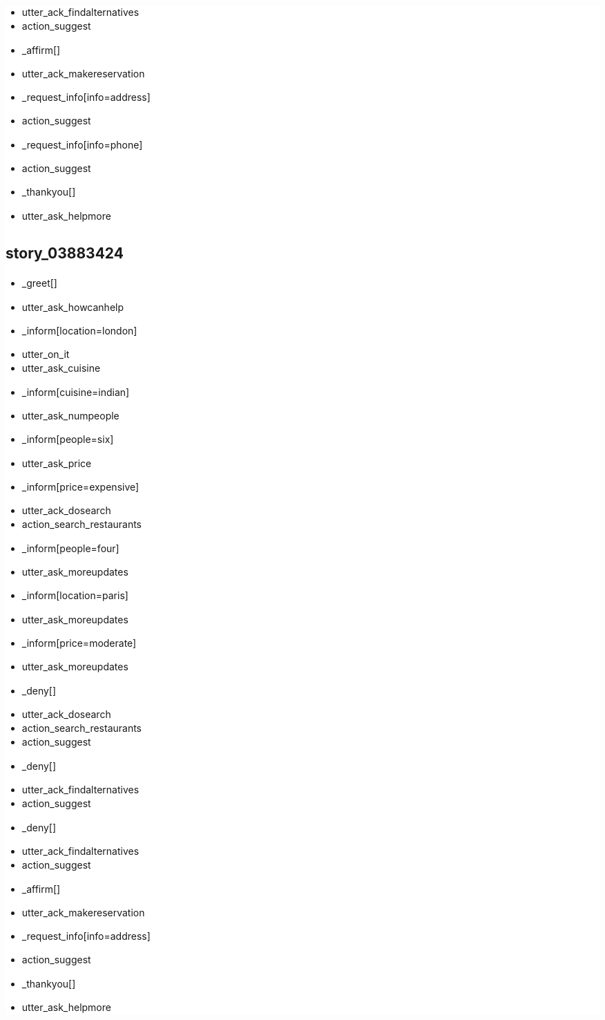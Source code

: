  - utter_ack_findalternatives
 - action_suggest
* _affirm[]
 - utter_ack_makereservation
* _request_info[info=address]
 - action_suggest
* _request_info[info=phone]
 - action_suggest
* _thankyou[]
 - utter_ask_helpmore

## story_03883424
* _greet[]
 - utter_ask_howcanhelp
* _inform[location=london]
 - utter_on_it
 - utter_ask_cuisine
* _inform[cuisine=indian]
 - utter_ask_numpeople
* _inform[people=six]
 - utter_ask_price
* _inform[price=expensive]
 - utter_ack_dosearch
 - action_search_restaurants
* _inform[people=four]
 - utter_ask_moreupdates
* _inform[location=paris]
 - utter_ask_moreupdates
* _inform[price=moderate]
 - utter_ask_moreupdates
* _deny[]
 - utter_ack_dosearch
 - action_search_restaurants
 - action_suggest
* _deny[]
 - utter_ack_findalternatives
 - action_suggest
* _deny[]
 - utter_ack_findalternatives
 - action_suggest
* _affirm[]
 - utter_ack_makereservation
* _request_info[info=address]
 - action_suggest
* _thankyou[]
 - utter_ask_helpmore




